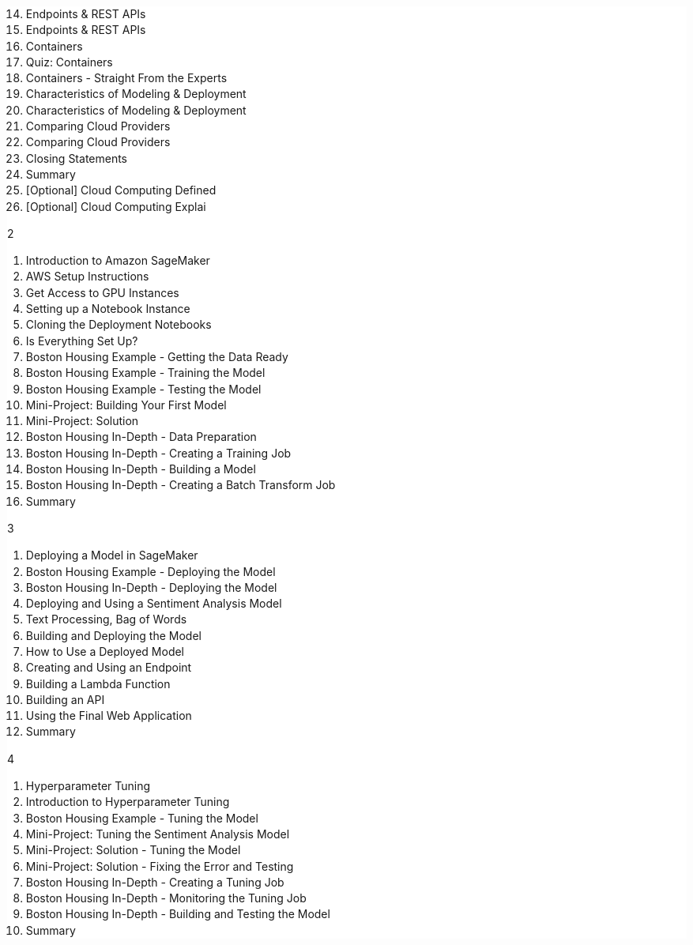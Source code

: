 14. Endpoints & REST APIs
15. Endpoints & REST APIs
16. Containers
17. Quiz: Containers
18. Containers - Straight From the Experts
19. Characteristics of Modeling & Deployment
20. Characteristics of Modeling & Deployment
21. Comparing Cloud Providers
22. Comparing Cloud Providers
23. Closing Statements
24. Summary
25. [Optional] Cloud Computing Defined
26. [Optional] Cloud Computing Explai

2

1.  Introduction to Amazon SageMaker
2.  AWS Setup Instructions
3.  Get Access to GPU Instances
4.  Setting up a Notebook Instance
5.  Cloning the Deployment Notebooks
6.  Is Everything Set Up?
7.  Boston Housing Example - Getting the Data Ready
8.  Boston Housing Example - Training the Model
9.  Boston Housing Example - Testing the Model
10. Mini-Project: Building Your First Model
11. Mini-Project: Solution
12. Boston Housing In-Depth - Data Preparation
13. Boston Housing In-Depth - Creating a Training Job
14. Boston Housing In-Depth - Building a Model
15. Boston Housing In-Depth - Creating a Batch Transform Job
16. Summary

3

1.  Deploying a Model in SageMaker
2.  Boston Housing Example - Deploying the Model
3.  Boston Housing In-Depth - Deploying the Model
4.  Deploying and Using a Sentiment Analysis Model
5.  Text Processing, Bag of Words
6.  Building and Deploying the Model
7.  How to Use a Deployed Model
8.  Creating and Using an Endpoint
9.  Building a Lambda Function
10. Building an API
11. Using the Final Web Application
12. Summary

4

1.  Hyperparameter Tuning
2.  Introduction to Hyperparameter Tuning
3.  Boston Housing Example - Tuning the Model
4.  Mini-Project: Tuning the Sentiment Analysis Model
5.  Mini-Project: Solution - Tuning the Model
6.  Mini-Project: Solution - Fixing the Error and Testing
7.  Boston Housing In-Depth - Creating a Tuning Job
8.  Boston Housing In-Depth - Monitoring the Tuning Job
9.  Boston Housing In-Depth - Building and Testing the Model
10. Summary


[win64]: https://repo.continuum.io/miniconda/Miniconda3-latest-Windows-x86_64.exe
[win32]: https://repo.continuum.io/miniconda/Miniconda3-latest-Windows-x86.exe
[mac64]: https://repo.continuum.io/miniconda/Miniconda3-latest-MacOSX-x86_64.sh
[lin64]: https://repo.continuum.io/miniconda/Miniconda3-latest-Linux-x86_64.sh
[lin32]: https://repo.continuum.io/miniconda/Miniconda3-latest-Linux-x86.sh